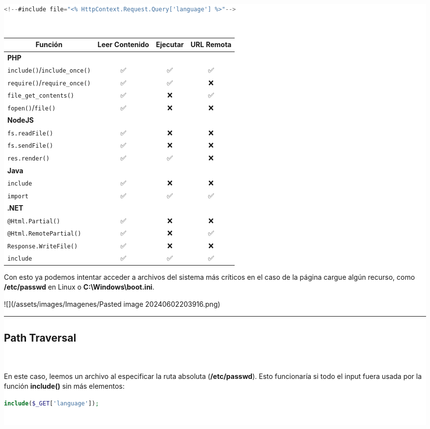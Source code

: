```cs
<!--#include file="<% HttpContext.Request.Query['language'] %>"-->
```
&nbsp;


| **Función**                  | **Leer Contenido** | **Ejecutar** | **URL Remota** |
| ---------------------------- | :----------------: | :----------: | :------------: |
| **PHP**                      |                    |              |                |
| `include()`/`include_once()` |         ✅          |      ✅       |       ✅        |
| `require()`/`require_once()` |         ✅          |      ✅       |       ❌        |
| `file_get_contents()`        |         ✅          |      ❌       |       ✅        |
| `fopen()`/`file()`           |         ✅          |      ❌       |       ❌        |
| **NodeJS**                   |                    |              |                |
| `fs.readFile()`              |         ✅          |      ❌       |       ❌        |
| `fs.sendFile()`              |         ✅          |      ❌       |       ❌        |
| `res.render()`               |         ✅          |      ✅       |       ❌        |
| **Java**                     |                    |              |                |
| `include`                    |         ✅          |      ❌       |       ❌        |
| `import`                     |         ✅          |      ✅       |       ✅        |
| **.NET**                     |                    |              |                |
| `@Html.Partial()`            |         ✅          |      ❌       |       ❌        |
| `@Html.RemotePartial()`      |         ✅          |      ❌       |       ✅        |
| `Response.WriteFile()`       |         ✅          |      ❌       |       ❌        |
| `include`                    |         ✅          |      ✅       |       ✅        |

Con esto ya podemos intentar acceder a archivos del sistema más críticos en el caso de la página cargue algún recurso, como **/etc/passwd** en Linux o **C:\Windows\boot.ini**.

![](/assets/images/Imagenes/Pasted image 20240602203916.png)

---
## Path Traversal
&nbsp;

En este caso, leemos un archivo al especificar la ruta absoluta (**/etc/passwd**). Esto funcionaría si todo el input fuera usada por la función **include()** sin más elementos:

```php
include($_GET['language']);
```
&nbsp;
